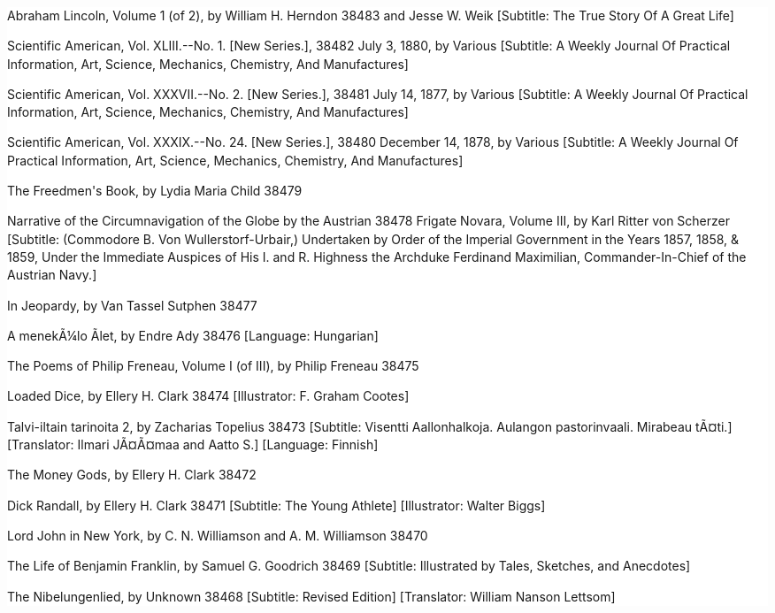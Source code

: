 Abraham Lincoln, Volume 1 (of 2), by William H. Herndon                  38483
 and Jesse W. Weik
 [Subtitle: The True Story Of A Great Life]

Scientific American, Vol. XLIII.--No. 1. [New Series.],                  38482
 July 3, 1880, by Various
 [Subtitle: A Weekly Journal Of Practical Information,
  Art, Science, Mechanics, Chemistry, And Manufactures]

Scientific American, Vol. XXXVII.--No. 2. [New Series.],                 38481
 July 14, 1877, by Various
 [Subtitle: A Weekly Journal Of Practical Information,
  Art, Science, Mechanics, Chemistry, And Manufactures]

Scientific American, Vol. XXXIX.--No. 24. [New Series.],                 38480
 December 14, 1878, by Various
 [Subtitle: A Weekly Journal Of Practical Information,
  Art, Science, Mechanics, Chemistry, And Manufactures]

The Freedmen's Book, by Lydia Maria Child                                38479

Narrative of the Circumnavigation of the Globe by the Austrian           38478
 Frigate Novara, Volume III, by Karl Ritter von Scherzer
 [Subtitle: (Commodore B. Von Wullerstorf-Urbair,) Undertaken
  by Order of the Imperial Government in the Years 1857, 1858,
  & 1859, Under the Immediate Auspices of His I. and R. Highness
  the Archduke Ferdinand Maximilian, Commander-In-Chief of the
  Austrian Navy.]

In Jeopardy, by Van Tassel Sutphen                                       38477

A menekÃ¼lo Ãlet, by Endre Ady                                            38476
 [Language: Hungarian]

The Poems of Philip Freneau, Volume I (of III), by Philip Freneau        38475

Loaded Dice, by Ellery H. Clark                                          38474
 [Illustrator: F. Graham Cootes]

Talvi-iltain tarinoita 2, by Zacharias Topelius                          38473
 [Subtitle: Visentti Aallonhalkoja. Aulangon
  pastorinvaali. Mirabeau tÃ¤ti.]
 [Translator: Ilmari JÃ¤Ã¤maa and Aatto S.]
 [Language: Finnish]

The Money Gods, by Ellery H. Clark                                       38472

Dick Randall, by Ellery H. Clark                                         38471
 [Subtitle: The Young Athlete]
 [Illustrator: Walter Biggs]

Lord John in New York, by C. N. Williamson and A. M. Williamson          38470

The Life of Benjamin Franklin, by Samuel G. Goodrich                     38469
 [Subtitle: Illustrated by Tales, Sketches, and Anecdotes]

The Nibelungenlied, by Unknown                                           38468
 [Subtitle: Revised Edition]
 [Translator: William Nanson Lettsom]

